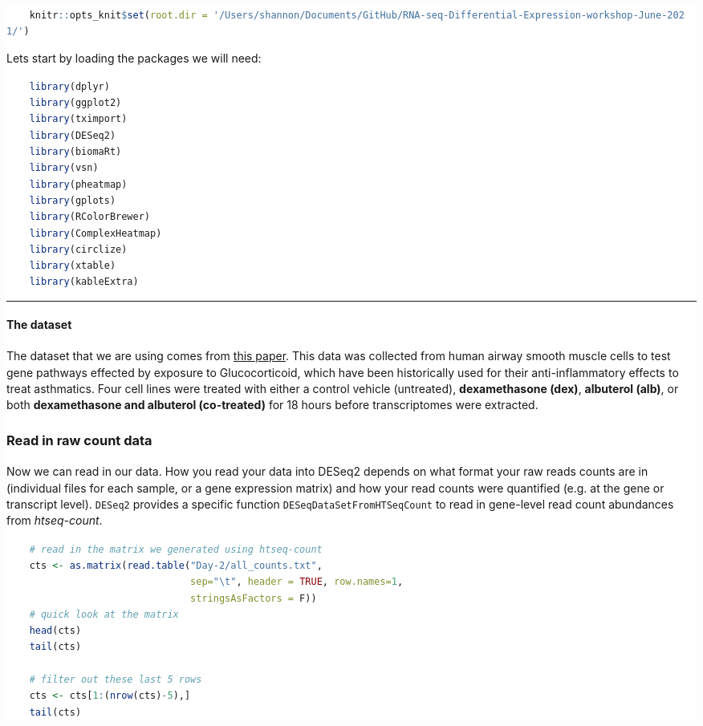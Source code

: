 ```r
    knitr::opts_knit$set(root.dir = '/Users/shannon/Documents/GitHub/RNA-seq-Differential-Expression-workshop-June-2021/')
```

Lets start by loading the packages we will need:

```r
    library(dplyr)
    library(ggplot2)
    library(tximport)
    library(DESeq2)
    library(biomaRt)
    library(vsn)
    library(pheatmap)
    library(gplots)
    library(RColorBrewer)
    library(ComplexHeatmap)
    library(circlize)
    library(xtable)
    library(kableExtra)
```
------------------------------------------------------------------------

#### The dataset

The dataset that we are using comes from [this
paper](https://journals.plos.org/plosone/article?id=10.1371/journal.pone.0099625).
This data was collected from human airway smooth muscle cells to test
gene pathways effected by exposure to Glucocorticoid, which have been
historically used for their anti-inflammatory effects to treat
asthmatics. Four cell lines were treated with either a control vehicle
(untreated), **dexamethasone (dex)**, **albuterol (alb)**, or both
**dexamethasone and albuterol (co-treated)** for 18 hours before
transcriptomes were extracted.

### Read in raw count data

Now we can read in our data. How you read your data into DESeq2 depends
on what format your raw reads counts are in (individual files for each
sample, or a gene expression matrix) and how your read counts were
quantified (e.g. at the gene or transcript level). `DESeq2` provides a
specific function `DESeqDataSetFromHTSeqCount` to read in gene-level
read count abundances from *htseq-count*.

```r
    # read in the matrix we generated using htseq-count 
    cts <- as.matrix(read.table("Day-2/all_counts.txt", 
                                sep="\t", header = TRUE, row.names=1, 
                                stringsAsFactors = F))
    # quick look at the matrix 
    head(cts)
    tail(cts)

    # filter out these last 5 rows 
    cts <- cts[1:(nrow(cts)-5),]
    tail(cts)
```
